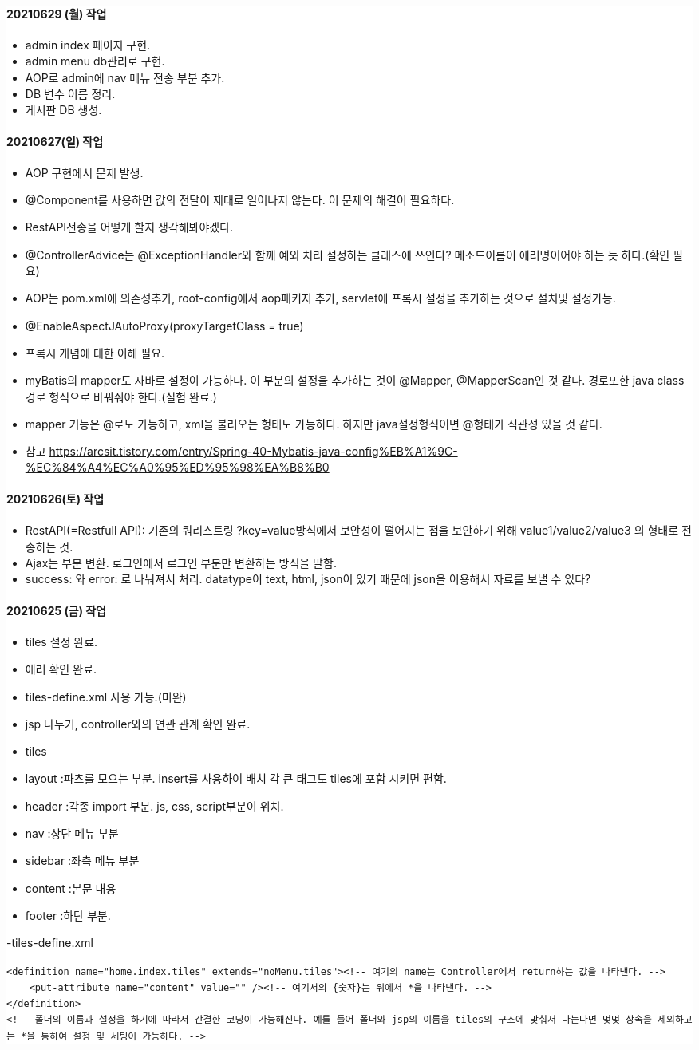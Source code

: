 #### 20210629 (월) 작업
- admin index 페이지 구현.
- admin menu db관리로 구현.
- AOP로 admin에 nav 메뉴 전송 부분 추가.
- DB 변수 이름 정리.
- 게시판 DB 생성.

#### 20210627(일) 작업
- AOP 구현에서 문제 발생.
- @Component를 사용하면 값의 전달이 제대로 일어나지 않는다. 이 문제의 해결이 필요하다.
- RestAPI전송을 어떻게 할지 생각해봐야겠다.

- @ControllerAdvice는 @ExceptionHandler와 함께 예외 처리 설정하는 클래스에 쓰인다? 메소드이름이 에러명이어야 하는 듯 하다.(확인 필요)
- AOP는 pom.xml에 의존성추가, root-config에서 aop패키지 추가, servlet에 프록시 설정을 추가하는 것으로 설치및 설정가능.
- @EnableAspectJAutoProxy(proxyTargetClass = true)
- 프록시 개념에 대한 이해 필요.
- myBatis의 mapper도 자바로 설정이 가능하다. 이 부분의 설정을 추가하는 것이 @Mapper, @MapperScan인 것 같다. 경로또한 java class 경로 형식으로 바꿔줘야 한다.(실험 완료.)
- mapper 기능은 @로도 가능하고, xml을 불러오는 형태도 가능하다. 하지만 java설정형식이면 @형태가 직관성 있을 것 같다.
- 참고 https://arcsit.tistory.com/entry/Spring-40-Mybatis-java-config%EB%A1%9C-%EC%84%A4%EC%A0%95%ED%95%98%EA%B8%B0

#### 20210626(토) 작업
- RestAPI(=Restfull API): 기존의 쿼리스트링 ?key=value방식에서 보안성이 떨어지는 점을 보안하기 위해 value1/value2/value3 의 형태로 전송하는 것.
- Ajax는 부분 변환. 로그인에서 로그인 부분만 변환하는 방식을 말함.
- success: 와 error: 로 나눠져서 처리. datatype이 text, html, json이 있기 때문에 json을 이용해서 자료를 보낼 수 있다?

#### 20210625 (금) 작업
- tiles 설정 완료.
- 에러 확인 완료.
- tiles-define.xml 사용 가능.(미완)
- jsp 나누기, controller와의 연관 관계 확인 완료.

- tiles
- layout	:파츠를 모으는 부분. insert를 사용하여 배치 각 큰 태그도 tiles에 포함 시키면 편함.
- header	:각종 import 부분. js, css, script부분이 위치.
- nav		:상단 메뉴 부분
- sidebar	:좌측 메뉴 부분
- content	:본문 내용
- footer	:하단 부분.

-tiles-define.xml

    <definition name="home.index.tiles" extends="noMenu.tiles"><!-- 여기의 name는 Controller에서 return하는 값을 나타낸다. -->
    	<put-attribute name="content" value="" /><!-- 여기서의 {숫자}는 위에서 *을 나타낸다. -->
    </definition>
    <!-- 폴더의 이름과 설정을 하기에 따라서 간결한 코딩이 가능해진다. 예를 들어 폴더와 jsp의 이름을 tiles의 구조에 맞춰서 나눈다면 몇몇 상속을 제외하고는 *을 통하여 설정 및 세팅이 가능하다. --> 



